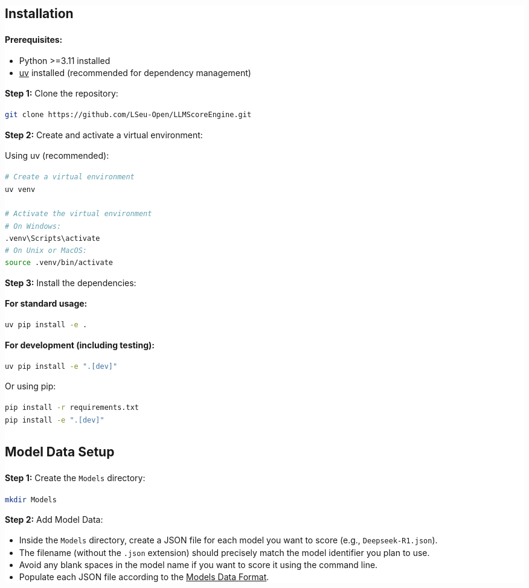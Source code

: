## Installation

**Prerequisites:**

- Python >=3.11 installed
- [uv](https://github.com/astral-sh/uv) installed (recommended for dependency management)

**Step 1:** Clone the repository:

```bash
git clone https://github.com/LSeu-Open/LLMScoreEngine.git
```

**Step 2:** Create and activate a virtual environment:

Using uv (recommended):

```bash
# Create a virtual environment
uv venv

# Activate the virtual environment
# On Windows:
.venv\Scripts\activate
# On Unix or MacOS:
source .venv/bin/activate
```

**Step 3:** Install the dependencies:

**For standard usage:**
```bash
uv pip install -e .
```

**For development (including testing):**
```bash
uv pip install -e ".[dev]"
```

Or using pip:

```bash
pip install -r requirements.txt
pip install -e ".[dev]"
```

## Model Data Setup

**Step 1:** Create the `Models` directory:

```bash
mkdir Models
```

**Step 2:** Add Model Data:

- Inside the `Models` directory, create a JSON file for each model you want to score (e.g., `Deepseek-R1.json`).
- The filename (without the `.json` extension) should precisely match the model identifier you plan to use.
- Avoid any blank spaces in the model name if you want to score it using the command line.
- Populate each JSON file according to the [Models Data Format](#models-data-format).
